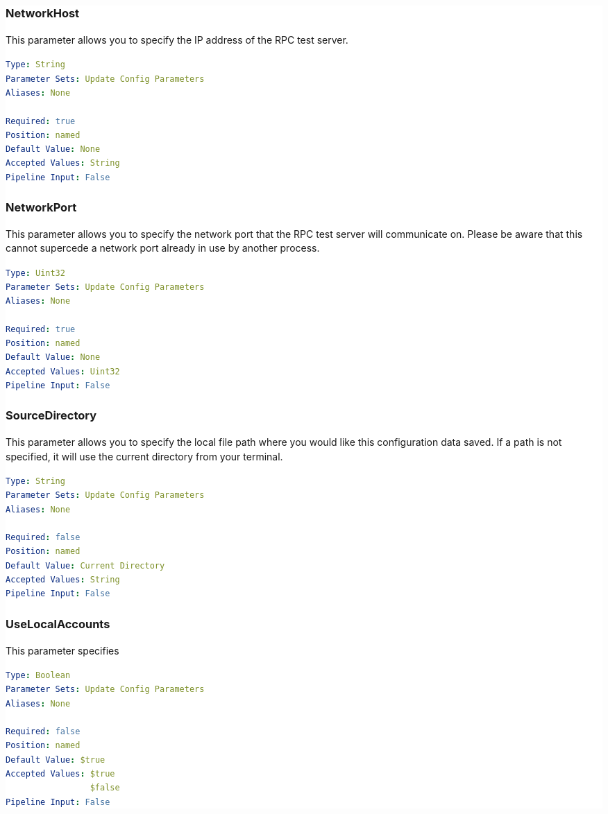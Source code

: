 ### NetworkHost
This parameter allows you to specify the IP address of the RPC test server.

```yaml
Type: String
Parameter Sets: Update Config Parameters
Aliases: None

Required: true
Position: named
Default Value: None
Accepted Values: String
Pipeline Input: False
```

### NetworkPort
This parameter allows you to specify the network port that the RPC test server will communicate on.  Please be aware that this cannot supercede a network port already in use by another process.

```yaml
Type: Uint32
Parameter Sets: Update Config Parameters
Aliases: None

Required: true
Position: named
Default Value: None
Accepted Values: Uint32
Pipeline Input: False
```

### SourceDirectory
This parameter allows you to specify the local file path where you would like this configuration data saved.  If a path is not specified, it will use the current directory from your terminal.

```yaml
Type: String
Parameter Sets: Update Config Parameters
Aliases: None

Required: false
Position: named
Default Value: Current Directory
Accepted Values: String
Pipeline Input: False
```

### UseLocalAccounts
This parameter specifies

```yaml
Type: Boolean
Parameter Sets: Update Config Parameters
Aliases: None

Required: false
Position: named
Default Value: $true
Accepted Values: $true
                 $false
Pipeline Input: False
```

